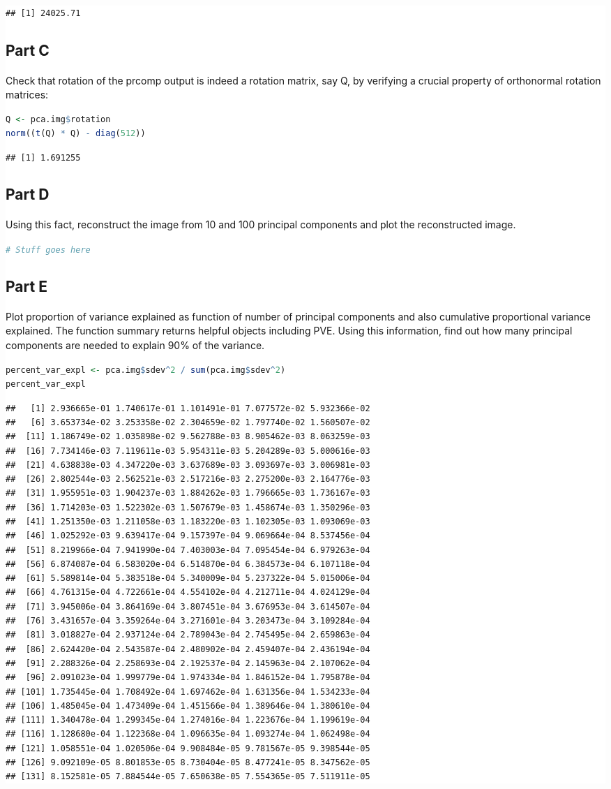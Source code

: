 ```
## [1] 24025.71
```

## Part C
Check that rotation of the prcomp output is indeed a rotation matrix, say Q, by verifying a crucial property of orthonormal rotation matrices:


```r
Q <- pca.img$rotation
norm((t(Q) * Q) - diag(512))
```

```
## [1] 1.691255
```

## Part D
Using this fact, reconstruct the image from 10 and 100 principal components and plot the reconstructed image.


```r
# Stuff goes here
```

## Part E
Plot proportion of variance explained as function of number of principal components and also cumulative proportional variance explained. The function summary returns helpful objects including PVE. Using this information, find out how many principal components are needed to explain 90% of the
variance.


```r
percent_var_expl <- pca.img$sdev^2 / sum(pca.img$sdev^2)
percent_var_expl
```

```
##   [1] 2.936665e-01 1.740617e-01 1.101491e-01 7.077572e-02 5.932366e-02
##   [6] 3.653734e-02 3.253358e-02 2.304659e-02 1.797740e-02 1.560507e-02
##  [11] 1.186749e-02 1.035898e-02 9.562788e-03 8.905462e-03 8.063259e-03
##  [16] 7.734146e-03 7.119611e-03 5.954311e-03 5.204289e-03 5.000616e-03
##  [21] 4.638838e-03 4.347220e-03 3.637689e-03 3.093697e-03 3.006981e-03
##  [26] 2.802544e-03 2.562521e-03 2.517216e-03 2.275200e-03 2.164776e-03
##  [31] 1.955951e-03 1.904237e-03 1.884262e-03 1.796665e-03 1.736167e-03
##  [36] 1.714203e-03 1.522302e-03 1.507679e-03 1.458674e-03 1.350296e-03
##  [41] 1.251350e-03 1.211058e-03 1.183220e-03 1.102305e-03 1.093069e-03
##  [46] 1.025292e-03 9.639417e-04 9.157397e-04 9.069664e-04 8.537456e-04
##  [51] 8.219966e-04 7.941990e-04 7.403003e-04 7.095454e-04 6.979263e-04
##  [56] 6.874087e-04 6.583020e-04 6.514870e-04 6.384573e-04 6.107118e-04
##  [61] 5.589814e-04 5.383518e-04 5.340009e-04 5.237322e-04 5.015006e-04
##  [66] 4.761315e-04 4.722661e-04 4.554102e-04 4.212711e-04 4.024129e-04
##  [71] 3.945006e-04 3.864169e-04 3.807451e-04 3.676953e-04 3.614507e-04
##  [76] 3.431657e-04 3.359264e-04 3.271601e-04 3.203473e-04 3.109284e-04
##  [81] 3.018827e-04 2.937124e-04 2.789043e-04 2.745495e-04 2.659863e-04
##  [86] 2.624420e-04 2.543587e-04 2.480902e-04 2.459407e-04 2.436194e-04
##  [91] 2.288326e-04 2.258693e-04 2.192537e-04 2.145963e-04 2.107062e-04
##  [96] 2.091023e-04 1.999779e-04 1.974334e-04 1.846152e-04 1.795878e-04
## [101] 1.735445e-04 1.708492e-04 1.697462e-04 1.631356e-04 1.534233e-04
## [106] 1.485045e-04 1.473409e-04 1.451566e-04 1.389646e-04 1.380610e-04
## [111] 1.340478e-04 1.299345e-04 1.274016e-04 1.223676e-04 1.199619e-04
## [116] 1.128680e-04 1.122368e-04 1.096635e-04 1.093274e-04 1.062498e-04
## [121] 1.058551e-04 1.020506e-04 9.908484e-05 9.781567e-05 9.398544e-05
## [126] 9.092109e-05 8.801853e-05 8.730404e-05 8.477241e-05 8.347562e-05
## [131] 8.152581e-05 7.884544e-05 7.650638e-05 7.554365e-05 7.511911e-05
```